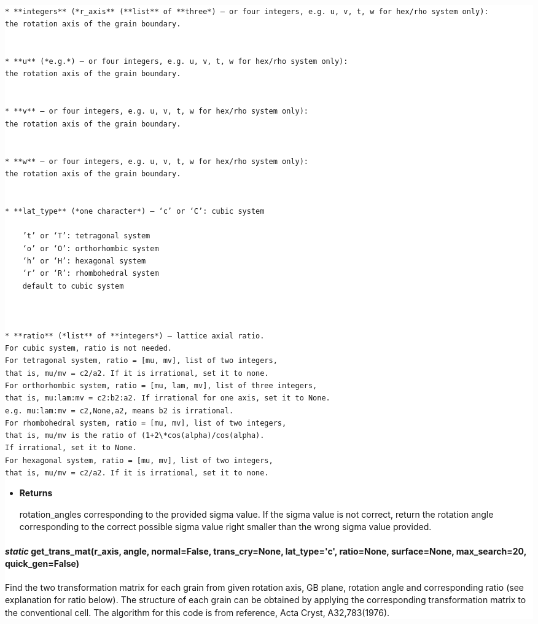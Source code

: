 
    * **integers** (*r_axis** (**list** of **three*) – or four integers, e.g. u, v, t, w for hex/rho system only):
    the rotation axis of the grain boundary.


    * **u** (*e.g.*) – or four integers, e.g. u, v, t, w for hex/rho system only):
    the rotation axis of the grain boundary.


    * **v** – or four integers, e.g. u, v, t, w for hex/rho system only):
    the rotation axis of the grain boundary.


    * **w** – or four integers, e.g. u, v, t, w for hex/rho system only):
    the rotation axis of the grain boundary.


    * **lat_type** (*one character*) – ‘c’ or ‘C’: cubic system

        ’t’ or ‘T’: tetragonal system
        ‘o’ or ‘O’: orthorhombic system
        ‘h’ or ‘H’: hexagonal system
        ‘r’ or ‘R’: rhombohedral system
        default to cubic system



    * **ratio** (*list** of **integers*) – lattice axial ratio.
    For cubic system, ratio is not needed.
    For tetragonal system, ratio = [mu, mv], list of two integers,
    that is, mu/mv = c2/a2. If it is irrational, set it to none.
    For orthorhombic system, ratio = [mu, lam, mv], list of three integers,
    that is, mu:lam:mv = c2:b2:a2. If irrational for one axis, set it to None.
    e.g. mu:lam:mv = c2,None,a2, means b2 is irrational.
    For rhombohedral system, ratio = [mu, mv], list of two integers,
    that is, mu/mv is the ratio of (1+2\*cos(alpha)/cos(alpha).
    If irrational, set it to None.
    For hexagonal system, ratio = [mu, mv], list of two integers,
    that is, mu/mv = c2/a2. If it is irrational, set it to none.



* **Returns**

    rotation_angles corresponding to the provided sigma value.
    If the sigma value is not correct, return the rotation angle corresponding
    to the correct possible sigma value right smaller than the wrong sigma value provided.



#### _static_ get_trans_mat(r_axis, angle, normal=False, trans_cry=None, lat_type='c', ratio=None, surface=None, max_search=20, quick_gen=False)
Find the two transformation matrix for each grain from given rotation axis,
GB plane, rotation angle and corresponding ratio (see explanation for ratio
below).
The structure of each grain can be obtained by applying the corresponding
transformation matrix to the conventional cell.
The algorithm for this code is from reference, Acta Cryst, A32,783(1976).
